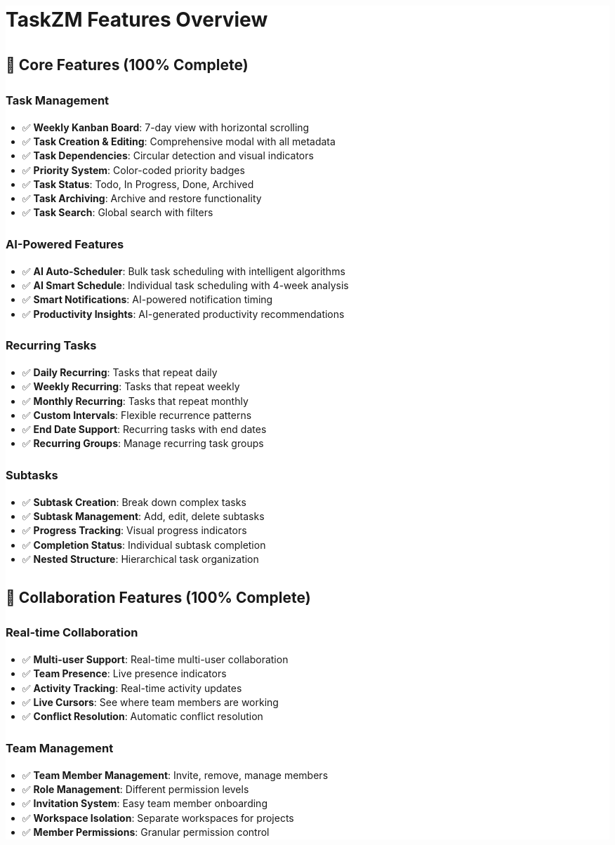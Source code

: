 # TaskZM Features Overview

## 🎯 Core Features (100% Complete)

### Task Management
- ✅ **Weekly Kanban Board**: 7-day view with horizontal scrolling
- ✅ **Task Creation & Editing**: Comprehensive modal with all metadata
- ✅ **Task Dependencies**: Circular detection and visual indicators
- ✅ **Priority System**: Color-coded priority badges
- ✅ **Task Status**: Todo, In Progress, Done, Archived
- ✅ **Task Archiving**: Archive and restore functionality
- ✅ **Task Search**: Global search with filters

### AI-Powered Features
- ✅ **AI Auto-Scheduler**: Bulk task scheduling with intelligent algorithms
- ✅ **AI Smart Schedule**: Individual task scheduling with 4-week analysis
- ✅ **Smart Notifications**: AI-powered notification timing
- ✅ **Productivity Insights**: AI-generated productivity recommendations

### Recurring Tasks
- ✅ **Daily Recurring**: Tasks that repeat daily
- ✅ **Weekly Recurring**: Tasks that repeat weekly
- ✅ **Monthly Recurring**: Tasks that repeat monthly
- ✅ **Custom Intervals**: Flexible recurrence patterns
- ✅ **End Date Support**: Recurring tasks with end dates
- ✅ **Recurring Groups**: Manage recurring task groups

### Subtasks
- ✅ **Subtask Creation**: Break down complex tasks
- ✅ **Subtask Management**: Add, edit, delete subtasks
- ✅ **Progress Tracking**: Visual progress indicators
- ✅ **Completion Status**: Individual subtask completion
- ✅ **Nested Structure**: Hierarchical task organization

## 👥 Collaboration Features (100% Complete)

### Real-time Collaboration
- ✅ **Multi-user Support**: Real-time multi-user collaboration
- ✅ **Team Presence**: Live presence indicators
- ✅ **Activity Tracking**: Real-time activity updates
- ✅ **Live Cursors**: See where team members are working
- ✅ **Conflict Resolution**: Automatic conflict resolution

### Team Management
- ✅ **Team Member Management**: Invite, remove, manage members
- ✅ **Role Management**: Different permission levels
- ✅ **Invitation System**: Easy team member onboarding
- ✅ **Workspace Isolation**: Separate workspaces for projects
- ✅ **Member Permissions**: Granular permission control
